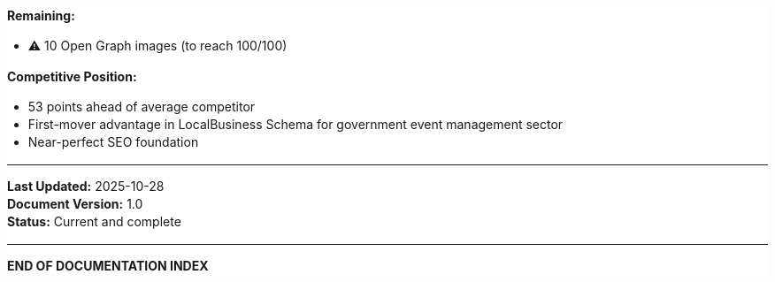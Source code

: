 **Remaining:**
- ⚠️ 10 Open Graph images (to reach 100/100)

**Competitive Position:**
- 53 points ahead of average competitor
- First-mover advantage in LocalBusiness Schema for government event management sector
- Near-perfect SEO foundation

---

**Last Updated:** 2025-10-28  
**Document Version:** 1.0  
**Status:** Current and complete

---

**END OF DOCUMENTATION INDEX**
